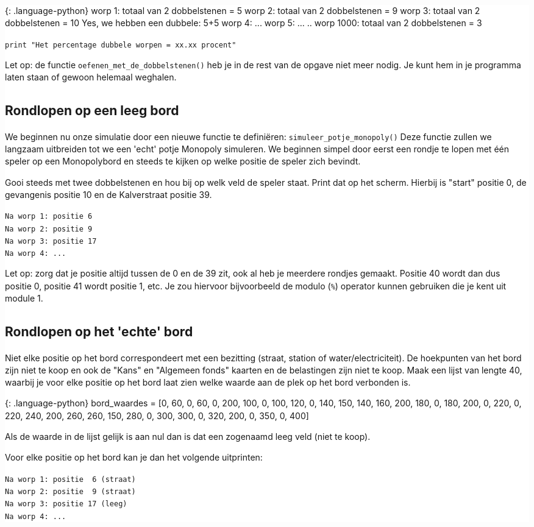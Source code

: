 {: .language-python}
    worp 1: totaal van 2 dobbelstenen =  5
    worp 2: totaal van 2 dobbelstenen =  9
    worp 3: totaal van 2 dobbelstenen = 10
            Yes, we hebben een dubbele: 5+5
    worp 4: ...
    worp 5: ...
    ..
    worp 1000: totaal van 2 dobbelstenen = 3

    print "Het percentage dubbele worpen = xx.xx procent"

Let op: de functie `oefenen_met_de_dobbelstenen()` heb je in de rest van de
opgave niet meer nodig. Je kunt hem in je programma laten staan of gewoon
helemaal weghalen.

## Rondlopen op een leeg bord

We beginnen nu onze simulatie door een nieuwe functie te definiëren:
`simuleer_potje_monopoly()` Deze functie zullen we langzaam uitbreiden tot we
een 'echt' potje Monopoly simuleren. We beginnen simpel door eerst een rondje
te lopen met één speler op een Monopolybord en steeds te kijken op welke
positie de speler zich bevindt.

Gooi steeds met twee dobbelstenen en hou bij op welk veld de speler staat.
Print dat op het scherm. Hierbij is "start" positie 0, de gevangenis positie 10
en de Kalverstraat positie 39.

    Na worp 1: positie 6
    Na worp 2: positie 9
    Na worp 3: positie 17
    Na worp 4: ...

Let op: zorg dat je positie altijd tussen de 0 en de 39 zit, ook al heb je
meerdere rondjes gemaakt. Positie 40 wordt dan dus positie 0, positie 41 wordt positie 1, etc.
Je zou hiervoor bijvoorbeeld de modulo (`%`) operator kunnen gebruiken die je kent uit module 1.

## Rondlopen op het 'echte' bord

Niet elke positie op het bord correspondeert met een bezitting (straat, station
of water/electriciteit). De hoekpunten van het bord zijn niet te koop en ook de
"Kans" en "Algemeen fonds" kaarten en de belastingen zijn niet te koop. Maak een
lijst van lengte 40, waarbij je voor elke positie op het bord laat zien welke
waarde aan de plek op het bord verbonden is.

{: .language-python}
    bord_waardes = [0, 60, 0, 60, 0, 200, 100, 0, 100, 120, 0, 140, 150, 140, 160, 200, 180, 0, 180, 200, 0, 220, 0, 220, 240, 200, 260, 260, 150, 280, 0, 300, 300, 0, 320, 200, 0, 350, 0, 400]

Als de waarde in de lijst gelijk is aan nul dan is dat een zogenaamd leeg veld (niet te koop).

Voor elke positie op het bord kan je dan het volgende uitprinten:

    Na worp 1: positie  6 (straat)
    Na worp 2: positie  9 (straat)
    Na worp 3: positie 17 (leeg)
    Na worp 4: ...
